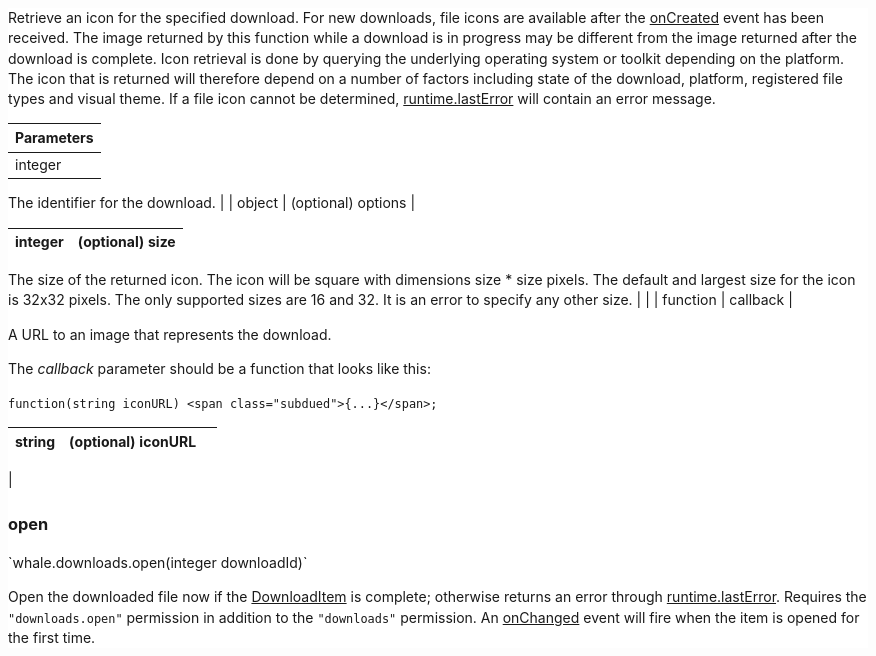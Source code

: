 Retrieve an icon for the specified download. For new downloads, file icons are available after the [onCreated](/extensions/downloads#event-onCreated) event has been received. The image returned by this function while a download is in progress may be different from the image returned after the download is complete. Icon retrieval is done by querying the underlying operating system or toolkit depending on the platform. The icon that is returned will therefore depend on a number of factors including state of the download, platform, registered file types and visual theme. If a file icon cannot be determined, [runtime.lastError](/extensions/runtime#property-lastError) will contain an error message.

| Parameters |
|---|
| integer | downloadId | 

The identifier for the download.
 |
| object | <span class="optional">(optional)</span> options | 

| integer | <span class="optional">(optional)</span> size | 
|---|---|

The size of the returned icon. The icon will be square with dimensions size * size pixels. The default and largest size for the icon is 32x32 pixels. The only supported sizes are 16 and 32\. It is an error to specify any other size.
 |
 |
| function | callback | 

A URL to an image that represents the download.

The _callback_ parameter should be a function that looks like this:

`function(string iconURL) <span class="subdued">{...}</span>;`

| string | <span class="optional">(optional)</span> iconURL |  |
|---|---|---|
 |

</div>

</div>

<div>

### open

<div class="summary">`whale.downloads.open(<span>integer downloadId</span>)`</div>

<div class="description">

Open the downloaded file now if the [DownloadItem](/extensions/downloads#type-DownloadItem) is complete; otherwise returns an error through [runtime.lastError](/extensions/runtime#property-lastError). Requires the `"downloads.open"` permission in addition to the `"downloads"` permission. An [onChanged](/extensions/downloads#event-onChanged) event will fire when the item is opened for the first time.
